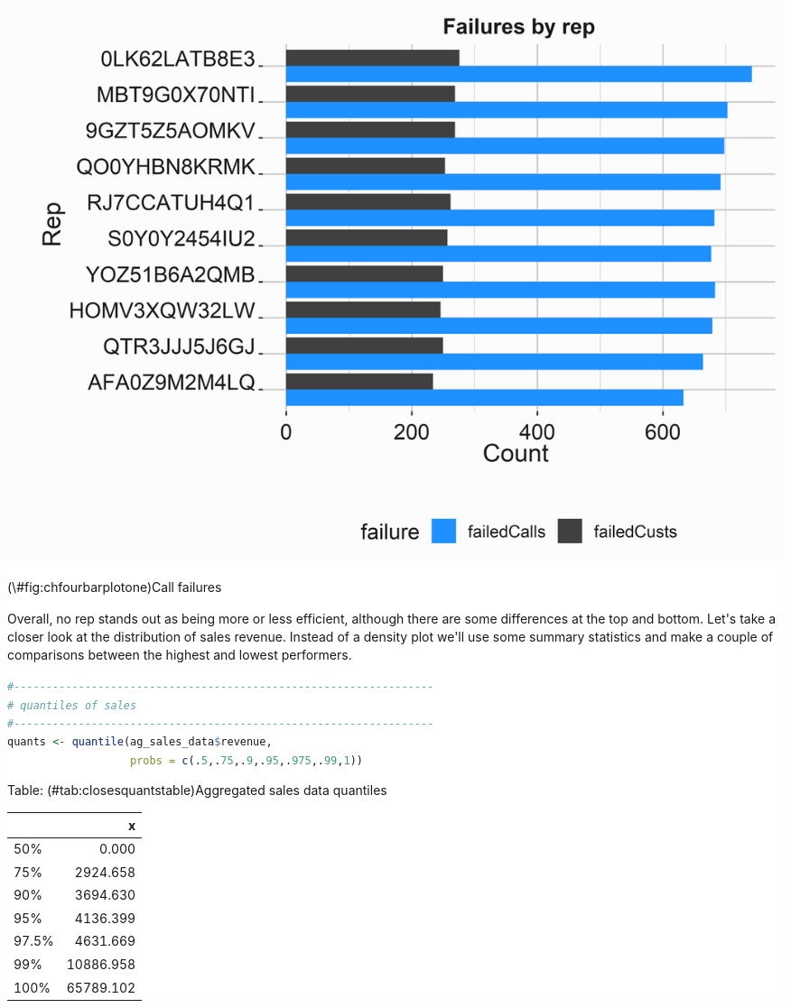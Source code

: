 <img src="images/ch4_bar_sales.png" alt="Call failures" width="100%" />
<p class="caption">(\#fig:chfourbarplotone)Call failures</p>
</div>


Overall, no rep stands out as being more or less efficient, although there are some differences at the top and bottom. Let's take a closer look at the distribution of sales revenue. Instead of a density plot we'll use some summary statistics and make a couple of comparisons between the highest and lowest performers.


```r
#-----------------------------------------------------------------
# quantiles of sales
#-----------------------------------------------------------------
quants <- quantile(ag_sales_data$revenue,
                   probs = c(.5,.75,.9,.95,.975,.99,1))
```



Table: (\#tab:closesquantstable)Aggregated sales data quantiles

|      |         x|
|:-----|---------:|
|50%   |     0.000|
|75%   |  2924.658|
|90%   |  3694.630|
|95%   |  4136.399|
|97.5% |  4631.669|
|99%   | 10886.958|
|100%  | 65789.102|